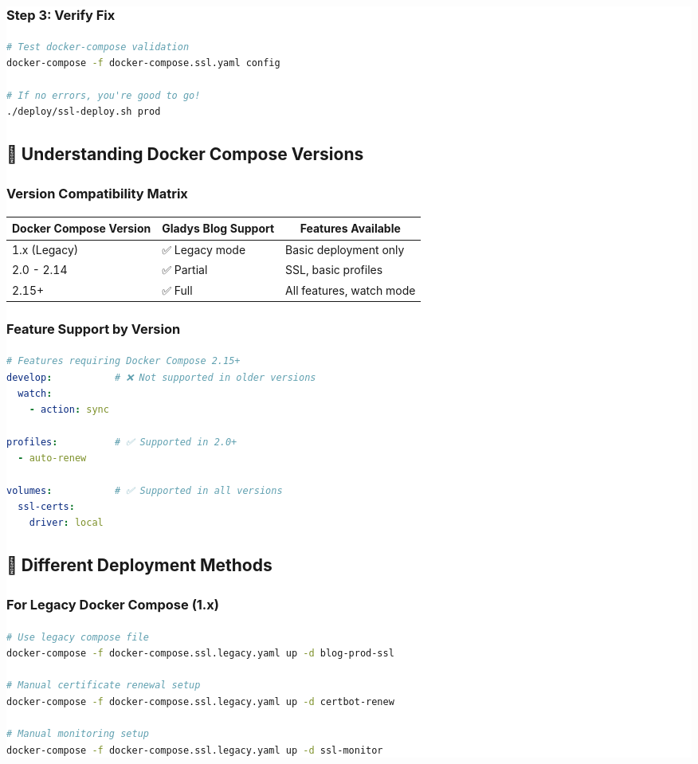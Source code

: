 ### Step 3: Verify Fix

```bash
# Test docker-compose validation
docker-compose -f docker-compose.ssl.yaml config

# If no errors, you're good to go!
./deploy/ssl-deploy.sh prod
```

## 🐳 Understanding Docker Compose Versions

### Version Compatibility Matrix

| Docker Compose Version | Gladys Blog Support | Features Available |
|------------------------|--------------------|--------------------|
| 1.x (Legacy) | ✅ Legacy mode | Basic deployment only |
| 2.0 - 2.14 | ✅ Partial | SSL, basic profiles |
| 2.15+ | ✅ Full | All features, watch mode |

### Feature Support by Version

```yaml
# Features requiring Docker Compose 2.15+
develop:           # ❌ Not supported in older versions
  watch:
    - action: sync

profiles:          # ✅ Supported in 2.0+
  - auto-renew

volumes:           # ✅ Supported in all versions
  ssl-certs:
    driver: local
```

## 🚀 Different Deployment Methods

### For Legacy Docker Compose (1.x)

```bash
# Use legacy compose file
docker-compose -f docker-compose.ssl.legacy.yaml up -d blog-prod-ssl

# Manual certificate renewal setup
docker-compose -f docker-compose.ssl.legacy.yaml up -d certbot-renew

# Manual monitoring setup
docker-compose -f docker-compose.ssl.legacy.yaml up -d ssl-monitor
```
